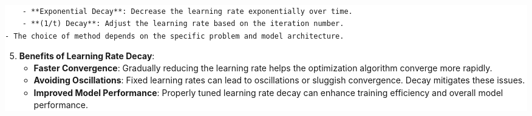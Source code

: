         - **Exponential Decay**: Decrease the learning rate exponentially over time.
        - **(1/t) Decay**: Adjust the learning rate based on the iteration number.
    - The choice of method depends on the specific problem and model architecture.
5. **Benefits of Learning Rate Decay**:
    - **Faster Convergence**: Gradually reducing the learning rate helps the optimization algorithm converge more rapidly.
    - **Avoiding Oscillations**: Fixed learning rates can lead to oscillations or sluggish convergence. Decay mitigates these issues.
    - **Improved Model Performance**: Properly tuned learning rate decay can enhance training efficiency and overall model performance.